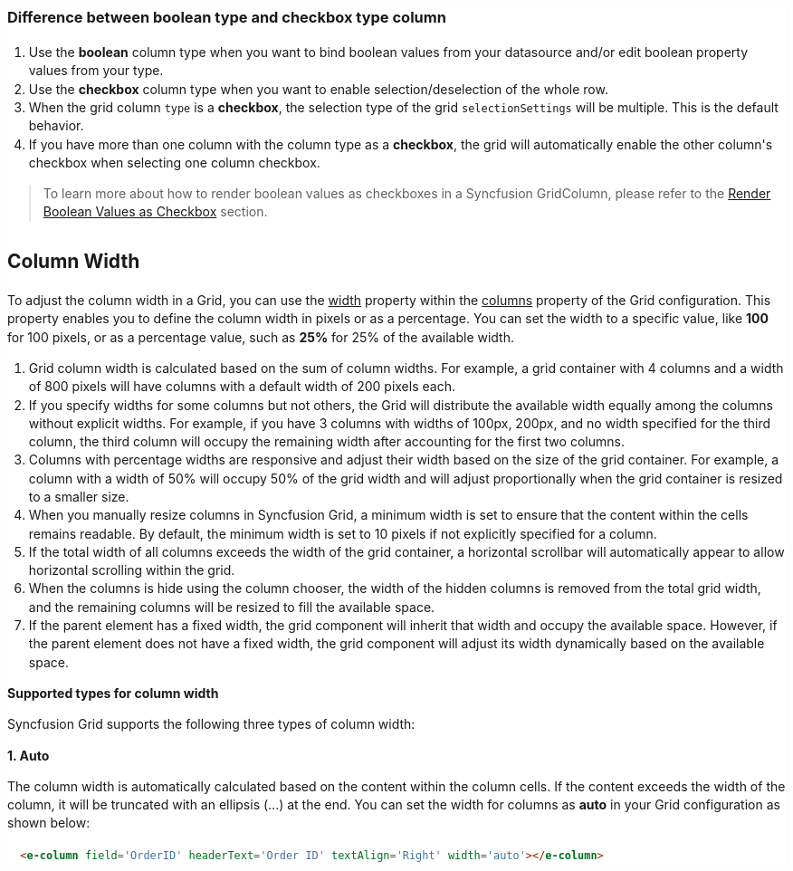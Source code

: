 ### Difference between boolean type and checkbox type column 

1. Use the **boolean** column type when you want to bind boolean values from your datasource and/or edit boolean property values from your type.
2. Use the **checkbox** column type when you want to enable selection/deselection of the whole row.
3. When the grid column `type` is a **checkbox**, the selection type of the grid `selectionSettings` will be multiple. This is the default behavior.
4. If you have more than one column with the column type as a **checkbox**, the grid will automatically enable the other column's checkbox when selecting one column checkbox.

> To learn more about how to render boolean values as checkboxes in a Syncfusion GridColumn, please refer to the [Render Boolean Values as Checkbox](https://ej2.syncfusion.com/angular/documentation/grid/columns/columns#render-boolean-value-as-checkbox) section.

## Column Width

To adjust the column width in a Grid, you can use the [width](https://ej2.syncfusion.com/angular/documentation/api/grid/#width) property within the [columns](https://ej2.syncfusion.com/angular/documentation/api/grid/#columns) property of the Grid configuration. This property enables you to define the column width in pixels or as a percentage. You can set the width to a specific value, like **100** for 100 pixels, or as a percentage value, such as **25%** for 25% of the available width.

1. Grid column width is calculated based on the sum of column widths. For example, a grid container with 4 columns and a width of 800 pixels will have columns with a default width of 200 pixels each.
2. If you specify widths for some columns but not others, the Grid will distribute the available width equally among the columns without explicit widths. For example, if you have 3 columns with widths of 100px, 200px, and no width specified for the third column, the third column will occupy the remaining width after accounting for the first two columns.
3. Columns with percentage widths are responsive and adjust their width based on the size of the grid container. For example, a column with a width of 50% will occupy 50% of the grid width and will adjust proportionally when the grid container is resized to a smaller size.
4. When you manually resize columns in Syncfusion Grid, a minimum width is set to ensure that the content within the cells remains readable. By default, the minimum width is set to 10 pixels if not explicitly specified for a column.
5. If the total width of all columns exceeds the width of the grid container, a horizontal scrollbar will automatically appear to allow horizontal scrolling within the grid.
6. When the columns is hide using the column chooser, the width of the hidden columns is removed from the total grid width, and the remaining columns will be resized to fill the available space.
7. If the parent element has a fixed width, the grid component will inherit that width and occupy the available space. However, if the parent element does not have a fixed width, the grid component will adjust its width dynamically based on the available space.

**Supported types for column width**

Syncfusion Grid supports the following three types of column width:

**1. Auto**

The column width is automatically calculated based on the content within the column cells. If the content exceeds the width of the column, it will be truncated with an ellipsis (...) at the end. You can set the width for columns as **auto** in your Grid configuration as shown below:

```html
  <e-column field='OrderID' headerText='Order ID' textAlign='Right' width='auto'></e-column>
```
